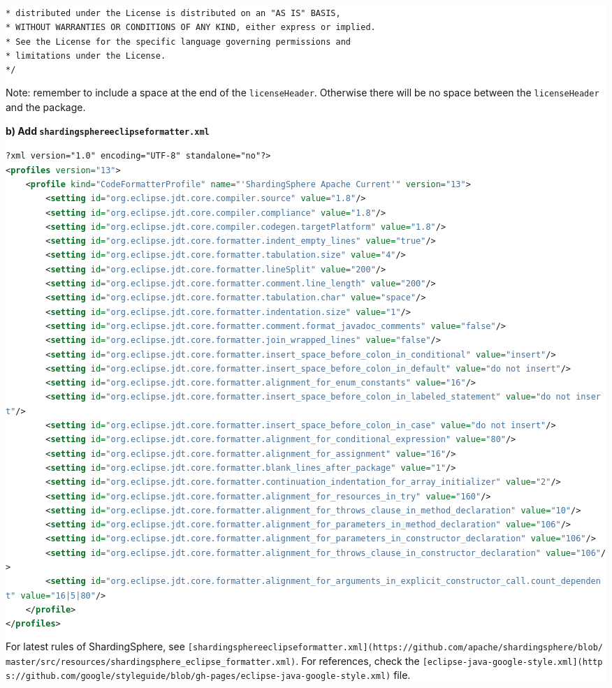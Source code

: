 ```
* distributed under the License is distributed on an "AS IS" BASIS,
* WITHOUT WARRANTIES OR CONDITIONS OF ANY KIND, either express or implied.
* See the License for the specific language governing permissions and
* limitations under the License.
*/
```
Note: remember to include a space at the end of the `licenseHeader`. Otherwise there will be no space between the `licenseHeader` and the package.

**b) Add `shardingsphereeclipseformatter.xml`**

```xml
?xml version="1.0" encoding="UTF-8" standalone="no"?>
<profiles version="13">
    <profile kind="CodeFormatterProfile" name="'ShardingSphere Apache Current'" version="13">
        <setting id="org.eclipse.jdt.core.compiler.source" value="1.8"/>
        <setting id="org.eclipse.jdt.core.compiler.compliance" value="1.8"/>
        <setting id="org.eclipse.jdt.core.compiler.codegen.targetPlatform" value="1.8"/>
        <setting id="org.eclipse.jdt.core.formatter.indent_empty_lines" value="true"/>
        <setting id="org.eclipse.jdt.core.formatter.tabulation.size" value="4"/>
        <setting id="org.eclipse.jdt.core.formatter.lineSplit" value="200"/>
        <setting id="org.eclipse.jdt.core.formatter.comment.line_length" value="200"/>
        <setting id="org.eclipse.jdt.core.formatter.tabulation.char" value="space"/>
        <setting id="org.eclipse.jdt.core.formatter.indentation.size" value="1"/>
        <setting id="org.eclipse.jdt.core.formatter.comment.format_javadoc_comments" value="false"/>
        <setting id="org.eclipse.jdt.core.formatter.join_wrapped_lines" value="false"/>
        <setting id="org.eclipse.jdt.core.formatter.insert_space_before_colon_in_conditional" value="insert"/>
        <setting id="org.eclipse.jdt.core.formatter.insert_space_before_colon_in_default" value="do not insert"/>
        <setting id="org.eclipse.jdt.core.formatter.alignment_for_enum_constants" value="16"/>
        <setting id="org.eclipse.jdt.core.formatter.insert_space_before_colon_in_labeled_statement" value="do not insert"/>
        <setting id="org.eclipse.jdt.core.formatter.insert_space_before_colon_in_case" value="do not insert"/>
        <setting id="org.eclipse.jdt.core.formatter.alignment_for_conditional_expression" value="80"/>
        <setting id="org.eclipse.jdt.core.formatter.alignment_for_assignment" value="16"/>
        <setting id="org.eclipse.jdt.core.formatter.blank_lines_after_package" value="1"/>
        <setting id="org.eclipse.jdt.core.formatter.continuation_indentation_for_array_initializer" value="2"/>
        <setting id="org.eclipse.jdt.core.formatter.alignment_for_resources_in_try" value="160"/>
        <setting id="org.eclipse.jdt.core.formatter.alignment_for_throws_clause_in_method_declaration" value="10"/>
        <setting id="org.eclipse.jdt.core.formatter.alignment_for_parameters_in_method_declaration" value="106"/>
        <setting id="org.eclipse.jdt.core.formatter.alignment_for_parameters_in_constructor_declaration" value="106"/>
        <setting id="org.eclipse.jdt.core.formatter.alignment_for_throws_clause_in_constructor_declaration" value="106"/>
        <setting id="org.eclipse.jdt.core.formatter.alignment_for_arguments_in_explicit_constructor_call.count_dependent" value="16|5|80"/>
    </profile>
</profiles>
```
For latest rules of ShardingSphere, see `[shardingsphereeclipseformatter.xml](https://github.com/apache/shardingsphere/blob/master/src/resources/shardingsphere_eclipse_formatter.xml)`. For references, check the `[eclipse-java-google-style.xml](https://github.com/google/styleguide/blob/gh-pages/eclipse-java-google-style.xml)` file.

